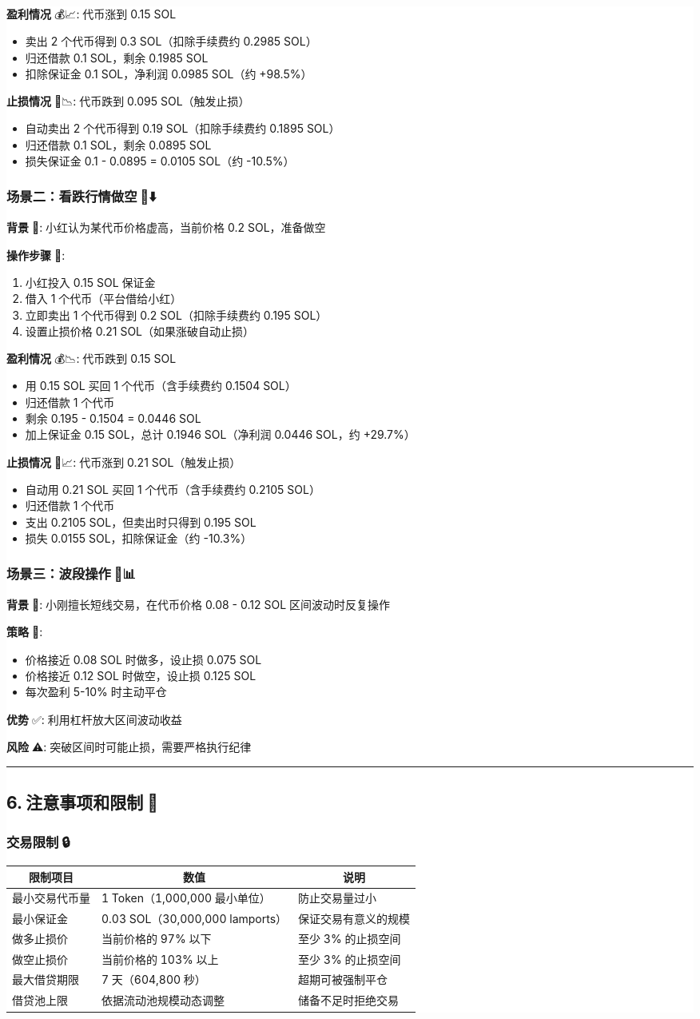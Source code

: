 **盈利情况** 💰📈: 代币涨到 0.15 SOL
- 卖出 2 个代币得到 0.3 SOL（扣除手续费约 0.2985 SOL）
- 归还借款 0.1 SOL，剩余 0.1985 SOL
- 扣除保证金 0.1 SOL，净利润 0.0985 SOL（约 +98.5%）

**止损情况** 🛑📉: 代币跌到 0.095 SOL（触发止损）
- 自动卖出 2 个代币得到 0.19 SOL（扣除手续费约 0.1895 SOL）
- 归还借款 0.1 SOL，剩余 0.0895 SOL
- 损失保证金 0.1 - 0.0895 = 0.0105 SOL（约 -10.5%）

### 场景二：看跌行情做空 🔴⬇️

**背景** 📖: 小红认为某代币价格虚高，当前价格 0.2 SOL，准备做空

**操作步骤** 🎯:
1. 小红投入 0.15 SOL 保证金
2. 借入 1 个代币（平台借给小红）
3. 立即卖出 1 个代币得到 0.2 SOL（扣除手续费约 0.195 SOL）
4. 设置止损价格 0.21 SOL（如果涨破自动止损）

**盈利情况** 💰📉: 代币跌到 0.15 SOL
- 用 0.15 SOL 买回 1 个代币（含手续费约 0.1504 SOL）
- 归还借款 1 个代币
- 剩余 0.195 - 0.1504 = 0.0446 SOL
- 加上保证金 0.15 SOL，总计 0.1946 SOL（净利润 0.0446 SOL，约 +29.7%）

**止损情况** 🛑📈: 代币涨到 0.21 SOL（触发止损）
- 自动用 0.21 SOL 买回 1 个代币（含手续费约 0.2105 SOL）
- 归还借款 1 个代币
- 支出 0.2105 SOL，但卖出时只得到 0.195 SOL
- 损失 0.0155 SOL，扣除保证金（约 -10.3%）

### 场景三：波段操作 🔄📊

**背景** 📖: 小刚擅长短线交易，在代币价格 0.08 - 0.12 SOL 区间波动时反复操作

**策略** 🎯:
- 价格接近 0.08 SOL 时做多，设止损 0.075 SOL
- 价格接近 0.12 SOL 时做空，设止损 0.125 SOL
- 每次盈利 5-10% 时主动平仓

**优势** ✅: 利用杠杆放大区间波动收益

**风险** ⚠️: 突破区间时可能止损，需要严格执行纪律

---

## 6. 注意事项和限制 📌

### 交易限制 🔒

| 限制项目 | 数值 | 说明 |
|---------|------|------|
| 最小交易代币量 | 1 Token（1,000,000 最小单位） | 防止交易量过小 |
| 最小保证金 | 0.03 SOL（30,000,000 lamports） | 保证交易有意义的规模 |
| 做多止损价 | 当前价格的 97% 以下 | 至少 3% 的止损空间 |
| 做空止损价 | 当前价格的 103% 以上 | 至少 3% 的止损空间 |
| 最大借贷期限 | 7 天（604,800 秒） | 超期可被强制平仓 |
| 借贷池上限 | 依据流动池规模动态调整 | 储备不足时拒绝交易 |
